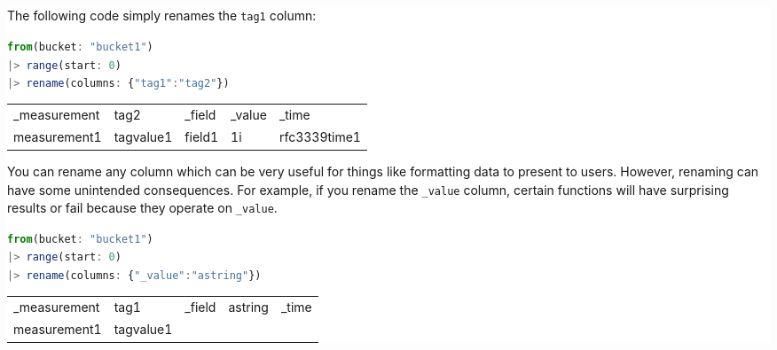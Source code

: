   </tr>
</table>


The following code simply renames the `tag1` column:


```js
from(bucket: "bucket1")
|> range(start: 0)
|> rename(columns: {"tag1":"tag2"})
```

<table>
  <tr>
   <td>_measurement
   </td>
   <td>tag2
   </td>
   <td>_field
   </td>
   <td>_value
   </td>
   <td>_time
   </td>
  </tr>
  <tr>
   <td>measurement1
   </td>
   <td>tagvalue1
   </td>
   <td>field1
   </td>
   <td>1i
   </td>
   <td>rfc3339time1
   </td>
  </tr>
</table>


You can rename any column which can be very useful for things like formatting data to present to users. However, renaming can have some unintended consequences. For example, if you rename the `_value` column, certain functions will have surprising results or fail because they operate on `_value`.


```js
from(bucket: "bucket1")
|> range(start: 0)
|> rename(columns: {"_value":"astring"})
```

<table>
  <tr>
   <td>_measurement
   </td>
   <td>tag1
   </td>
   <td>_field
   </td>
   <td>astring
   </td>
   <td>_time
   </td>
  </tr>
  <tr>
   <td>measurement1
   </td>
   <td>tagvalue1